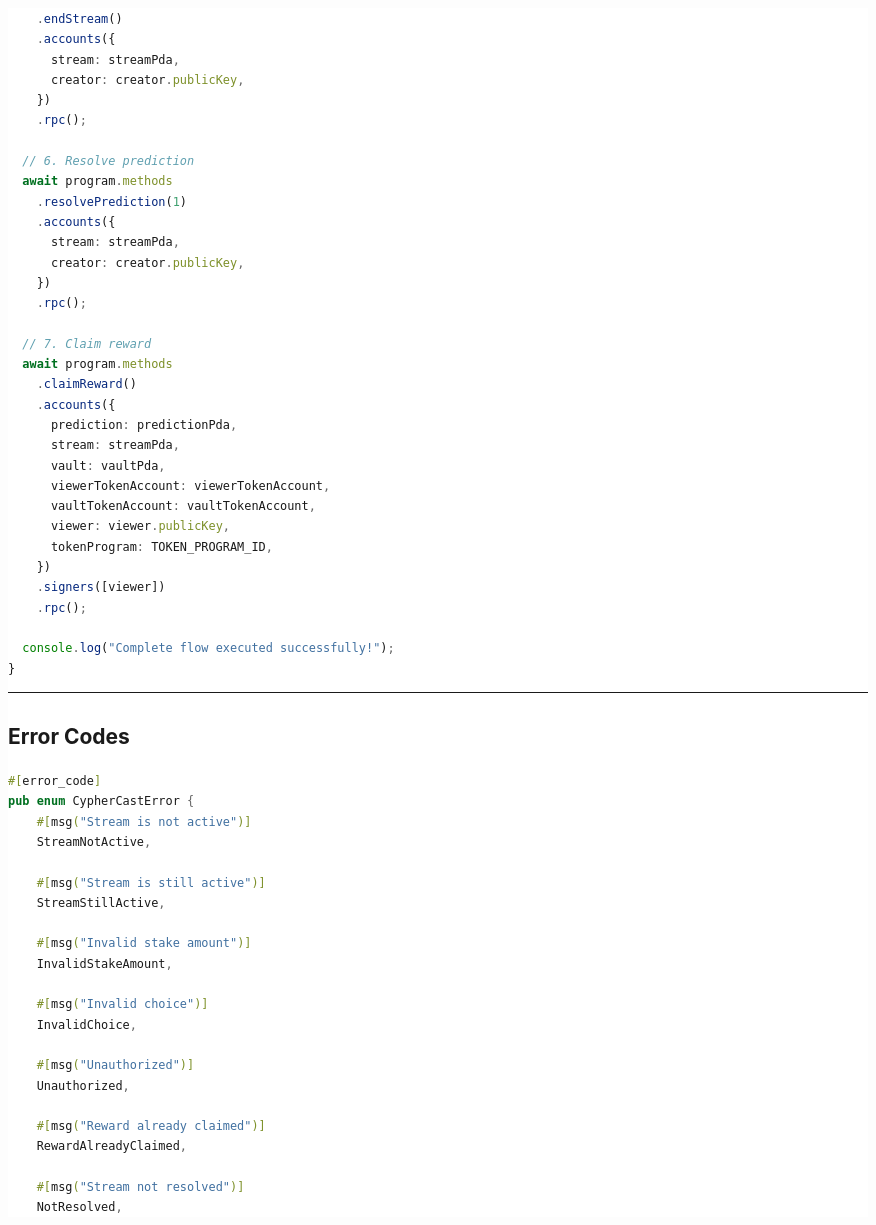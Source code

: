```typescript
    .endStream()
    .accounts({
      stream: streamPda,
      creator: creator.publicKey,
    })
    .rpc();

  // 6. Resolve prediction
  await program.methods
    .resolvePrediction(1)
    .accounts({
      stream: streamPda,
      creator: creator.publicKey,
    })
    .rpc();

  // 7. Claim reward
  await program.methods
    .claimReward()
    .accounts({
      prediction: predictionPda,
      stream: streamPda,
      vault: vaultPda,
      viewerTokenAccount: viewerTokenAccount,
      vaultTokenAccount: vaultTokenAccount,
      viewer: viewer.publicKey,
      tokenProgram: TOKEN_PROGRAM_ID,
    })
    .signers([viewer])
    .rpc();

  console.log("Complete flow executed successfully!");
}
```

---

## Error Codes

```rust
#[error_code]
pub enum CypherCastError {
    #[msg("Stream is not active")]
    StreamNotActive,

    #[msg("Stream is still active")]
    StreamStillActive,

    #[msg("Invalid stake amount")]
    InvalidStakeAmount,

    #[msg("Invalid choice")]
    InvalidChoice,

    #[msg("Unauthorized")]
    Unauthorized,

    #[msg("Reward already claimed")]
    RewardAlreadyClaimed,

    #[msg("Stream not resolved")]
    NotResolved,

```